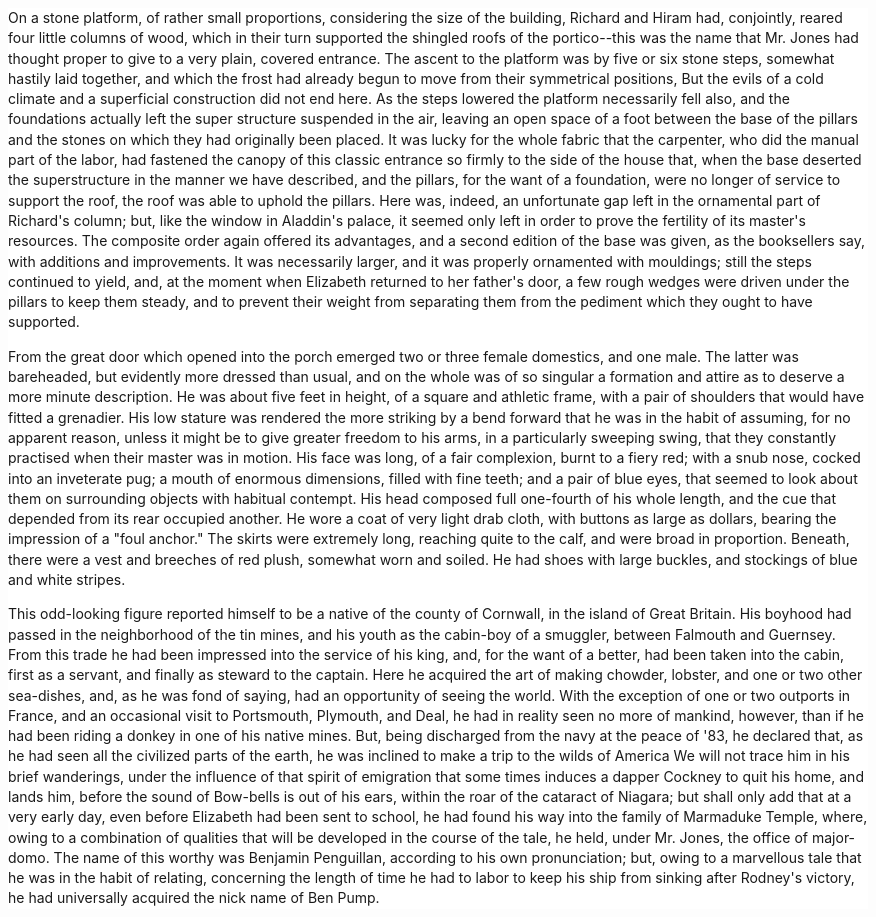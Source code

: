 On a stone platform, of rather small proportions, considering the size of the building, Richard and Hiram had, conjointly, reared four little columns of wood, which in their turn supported the shingled roofs of the portico--this was the name that Mr. Jones had thought proper to give to a very plain, covered entrance. The ascent to the platform was by five or six stone steps, somewhat hastily laid together, and which the frost had already begun to move from their symmetrical positions, But the evils of a cold climate and a superficial construction did not end here. As the steps lowered the platform necessarily fell also, and the foundations actually left the super structure suspended in the air, leaving an open space of a foot between the base of the pillars and the stones on which they had originally been placed. It was lucky for the whole fabric that the carpenter, who did the manual part of the labor, had fastened the canopy of this classic entrance so firmly to the side of the house that, when the base deserted the superstructure in the manner we have described, and the pillars, for the want of a foundation, were no longer of service to support the roof, the roof was able to uphold the pillars. Here was, indeed, an unfortunate gap left in the ornamental part of Richard's column; but, like the window in Aladdin's palace, it seemed only left in order to prove the fertility of its master's resources. The composite order again offered its advantages, and a second edition of the base was given, as the booksellers say, with additions and improvements. It was necessarily larger, and it was properly ornamented with mouldings; still the steps continued to yield, and, at the moment when Elizabeth returned to her father's door, a few rough wedges were driven under the pillars to keep them steady, and to prevent their weight from separating them from the pediment which they ought to have supported.

From the great door which opened into the porch emerged two or three female domestics, and one male. The latter was bareheaded, but evidently more dressed than usual, and on the whole was of so singular a formation and attire as to deserve a more minute description. He was about five feet in height, of a square and athletic frame, with a pair of shoulders that would have fitted a grenadier. His low stature was rendered the more striking by a bend forward that he was in the habit of assuming, for no apparent reason, unless it might be to give greater freedom to his arms, in a particularly sweeping swing, that they constantly practised when their master was in motion. His face was long, of a fair complexion, burnt to a fiery red; with a snub nose, cocked into an inveterate pug; a mouth of enormous dimensions, filled with fine teeth; and a pair of blue eyes, that seemed to look about them on surrounding objects with habitual contempt. His head composed full one-fourth of his whole length, and the cue that depended from its rear occupied another. He wore a coat of very light drab cloth, with buttons as large as dollars, bearing the impression of a "foul anchor." The skirts were extremely long, reaching quite to the calf, and were broad in proportion. Beneath, there were a vest and breeches of red plush, somewhat worn and soiled. He had shoes with large buckles, and stockings of blue and white stripes.

This odd-looking figure reported himself to be a native of the county of Cornwall, in the island of Great Britain. His boyhood had passed in the neighborhood of the tin mines, and his youth as the cabin-boy of a smuggler, between Falmouth and Guernsey. From this trade he had been impressed into the service of his king, and, for the want of a better, had been taken into the cabin, first as a servant, and finally as steward to the captain. Here he acquired the art of making chowder, lobster, and one or two other sea-dishes, and, as he was fond of saying, had an opportunity of seeing the world. With the exception of one or two outports in France, and an occasional visit to Portsmouth, Plymouth, and Deal, he had in reality seen no more of mankind, however, than if he had been riding a donkey in one of his native mines. But, being discharged from the navy at the peace of '83, he declared that, as he had seen all the civilized parts of the earth, he was inclined to make a trip to the wilds of America We will not trace him in his brief wanderings, under the influence of that spirit of emigration that some times induces a dapper Cockney to quit his home, and lands him, before the sound of Bow-bells is out of his ears, within the roar of the cataract of Niagara; but shall only add that at a very early day, even before Elizabeth had been sent to school, he had found his way into the family of Marmaduke Temple, where, owing to a combination of qualities that will be developed in the course of the tale, he held, under Mr. Jones, the office of major-domo. The name of this worthy was Benjamin Penguillan, according to his own pronunciation; but, owing to a marvellous tale that he was in the habit of relating, concerning the length of time he had to labor to keep his ship from sinking after Rodney's victory, he had universally acquired the nick name of Ben Pump.
